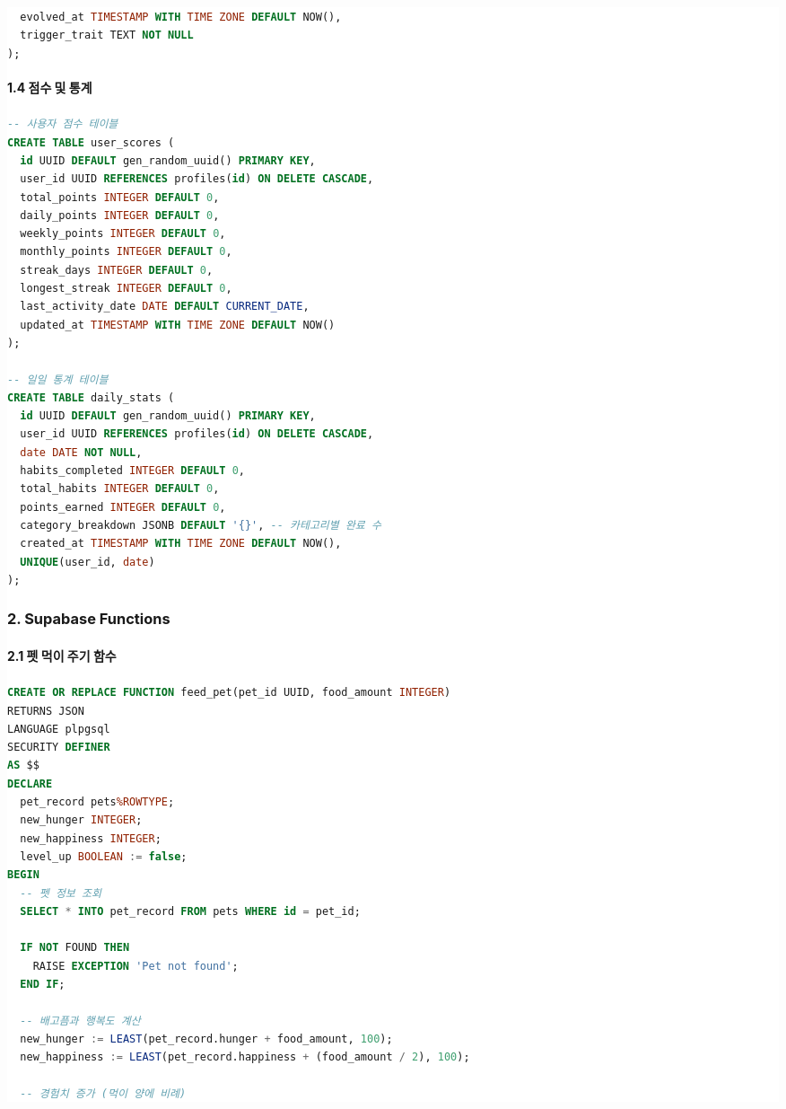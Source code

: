 ```sql
  evolved_at TIMESTAMP WITH TIME ZONE DEFAULT NOW(),
  trigger_trait TEXT NOT NULL
);
```

#### 1.4 점수 및 통계

```sql
-- 사용자 점수 테이블
CREATE TABLE user_scores (
  id UUID DEFAULT gen_random_uuid() PRIMARY KEY,
  user_id UUID REFERENCES profiles(id) ON DELETE CASCADE,
  total_points INTEGER DEFAULT 0,
  daily_points INTEGER DEFAULT 0,
  weekly_points INTEGER DEFAULT 0,
  monthly_points INTEGER DEFAULT 0,
  streak_days INTEGER DEFAULT 0,
  longest_streak INTEGER DEFAULT 0,
  last_activity_date DATE DEFAULT CURRENT_DATE,
  updated_at TIMESTAMP WITH TIME ZONE DEFAULT NOW()
);

-- 일일 통계 테이블
CREATE TABLE daily_stats (
  id UUID DEFAULT gen_random_uuid() PRIMARY KEY,
  user_id UUID REFERENCES profiles(id) ON DELETE CASCADE,
  date DATE NOT NULL,
  habits_completed INTEGER DEFAULT 0,
  total_habits INTEGER DEFAULT 0,
  points_earned INTEGER DEFAULT 0,
  category_breakdown JSONB DEFAULT '{}', -- 카테고리별 완료 수
  created_at TIMESTAMP WITH TIME ZONE DEFAULT NOW(),
  UNIQUE(user_id, date)
);
```

### 2. Supabase Functions

#### 2.1 펫 먹이 주기 함수

```sql
CREATE OR REPLACE FUNCTION feed_pet(pet_id UUID, food_amount INTEGER)
RETURNS JSON
LANGUAGE plpgsql
SECURITY DEFINER
AS $$
DECLARE
  pet_record pets%ROWTYPE;
  new_hunger INTEGER;
  new_happiness INTEGER;
  level_up BOOLEAN := false;
BEGIN
  -- 펫 정보 조회
  SELECT * INTO pet_record FROM pets WHERE id = pet_id;

  IF NOT FOUND THEN
    RAISE EXCEPTION 'Pet not found';
  END IF;

  -- 배고픔과 행복도 계산
  new_hunger := LEAST(pet_record.hunger + food_amount, 100);
  new_happiness := LEAST(pet_record.happiness + (food_amount / 2), 100);

  -- 경험치 증가 (먹이 양에 비례)
```
